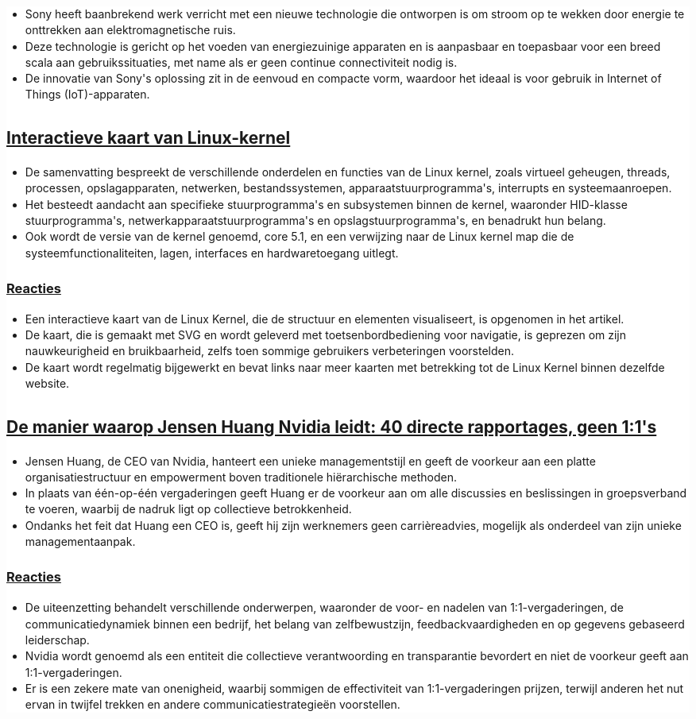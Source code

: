 - Sony heeft baanbrekend werk verricht met een nieuwe technologie die ontworpen is om stroom op te wekken door energie te onttrekken aan elektromagnetische ruis.
- Deze technologie is gericht op het voeden van energiezuinige apparaten en is aanpasbaar en toepasbaar voor een breed scala aan gebruikssituaties, met name als er geen continue connectiviteit nodig is.
- De innovatie van Sony's oplossing zit in de eenvoud en compacte vorm, waardoor het ideaal is voor gebruik in Internet of Things (IoT)-apparaten.

## [Interactieve kaart van Linux-kernel](https://makelinux.github.io/kernel/map/)

- De samenvatting bespreekt de verschillende onderdelen en functies van de Linux kernel, zoals virtueel geheugen, threads, processen, opslagapparaten, netwerken, bestandssystemen, apparaatstuurprogramma's, interrupts en systeemaanroepen.
- Het besteedt aandacht aan specifieke stuurprogramma's en subsystemen binnen de kernel, waaronder HID-klasse stuurprogramma's, netwerkapparaatstuurprogramma's en opslagstuurprogramma's, en benadrukt hun belang.
- Ook wordt de versie van de kernel genoemd, core 5.1, en een verwijzing naar de Linux kernel map die de systeemfunctionaliteiten, lagen, interfaces en hardwaretoegang uitlegt.

### [Reacties](https://news.ycombinator.com/item?id=37490623)

- Een interactieve kaart van de Linux Kernel, die de structuur en elementen visualiseert, is opgenomen in het artikel.
- De kaart, die is gemaakt met SVG en wordt geleverd met toetsenbordbediening voor navigatie, is geprezen om zijn nauwkeurigheid en bruikbaarheid, zelfs toen sommige gebruikers verbeteringen voorstelden.
- De kaart wordt regelmatig bijgewerkt en bevat links naar meer kaarten met betrekking tot de Linux Kernel binnen dezelfde website.

## [De manier waarop Jensen Huang Nvidia leidt: 40 directe rapportages, geen 1:1's](https://twitter.com/danhockenmaier/status/1701608618087571787)

- Jensen Huang, de CEO van Nvidia, hanteert een unieke managementstijl en geeft de voorkeur aan een platte organisatiestructuur en empowerment boven traditionele hiërarchische methoden.
- In plaats van één-op-één vergaderingen geeft Huang er de voorkeur aan om alle discussies en beslissingen in groepsverband te voeren, waarbij de nadruk ligt op collectieve betrokkenheid.
- Ondanks het feit dat Huang een CEO is, geeft hij zijn werknemers geen carrièreadvies, mogelijk als onderdeel van zijn unieke managementaanpak.

### [Reacties](https://news.ycombinator.com/item?id=37486882)

- De uiteenzetting behandelt verschillende onderwerpen, waaronder de voor- en nadelen van 1:1-vergaderingen, de communicatiedynamiek binnen een bedrijf, het belang van zelfbewustzijn, feedbackvaardigheden en op gegevens gebaseerd leiderschap.
- Nvidia wordt genoemd als een entiteit die collectieve verantwoording en transparantie bevordert en niet de voorkeur geeft aan 1:1-vergaderingen.
- Er is een zekere mate van onenigheid, waarbij sommigen de effectiviteit van 1:1-vergaderingen prijzen, terwijl anderen het nut ervan in twijfel trekken en andere communicatiestrategieën voorstellen.
